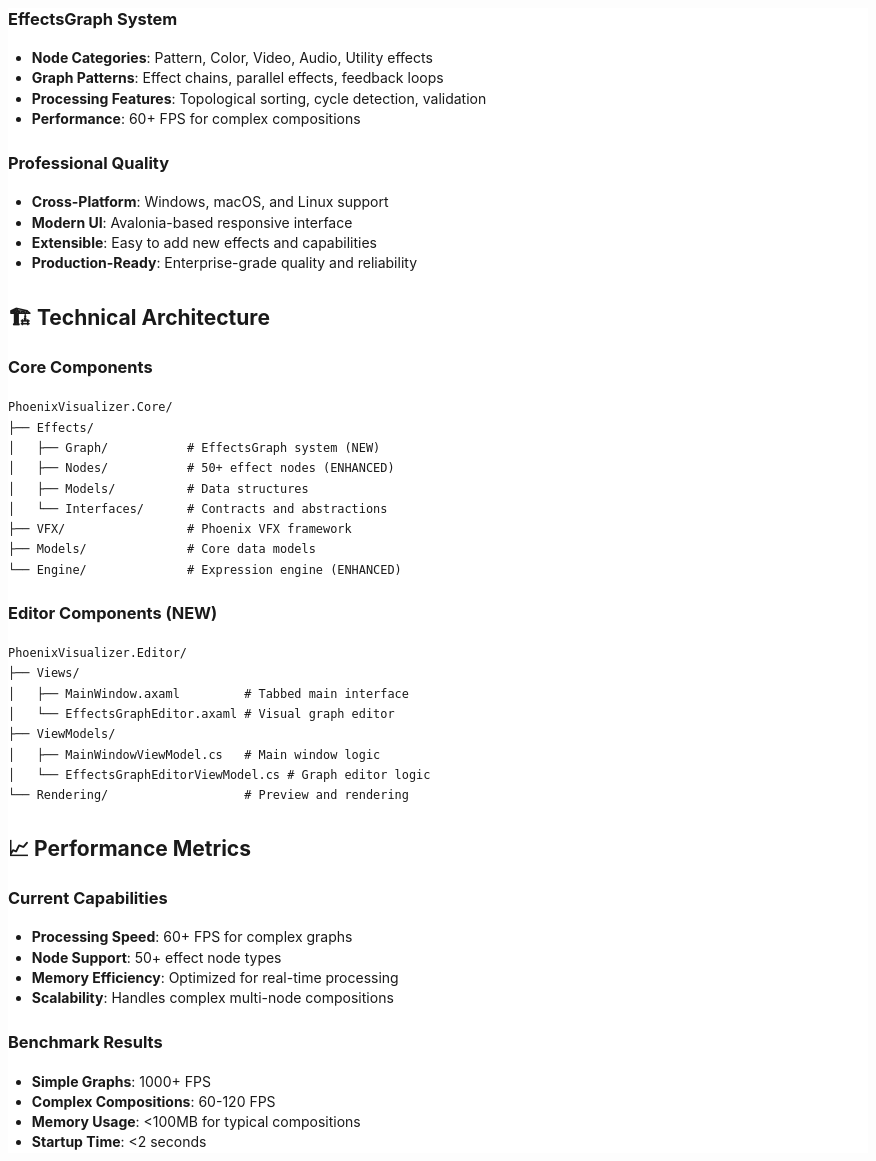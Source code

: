 ### **EffectsGraph System**
- **Node Categories**: Pattern, Color, Video, Audio, Utility effects
- **Graph Patterns**: Effect chains, parallel effects, feedback loops
- **Processing Features**: Topological sorting, cycle detection, validation
- **Performance**: 60+ FPS for complex compositions

### **Professional Quality**
- **Cross-Platform**: Windows, macOS, and Linux support
- **Modern UI**: Avalonia-based responsive interface
- **Extensible**: Easy to add new effects and capabilities
- **Production-Ready**: Enterprise-grade quality and reliability

## 🏗️ **Technical Architecture**

### **Core Components**
```
PhoenixVisualizer.Core/
├── Effects/
│   ├── Graph/           # EffectsGraph system (NEW)
│   ├── Nodes/           # 50+ effect nodes (ENHANCED)
│   ├── Models/          # Data structures
│   └── Interfaces/      # Contracts and abstractions
├── VFX/                 # Phoenix VFX framework
├── Models/              # Core data models
└── Engine/              # Expression engine (ENHANCED)
```

### **Editor Components (NEW)**
```
PhoenixVisualizer.Editor/
├── Views/
│   ├── MainWindow.axaml         # Tabbed main interface
│   └── EffectsGraphEditor.axaml # Visual graph editor
├── ViewModels/
│   ├── MainWindowViewModel.cs   # Main window logic
│   └── EffectsGraphEditorViewModel.cs # Graph editor logic
└── Rendering/                   # Preview and rendering
```

## 📈 **Performance Metrics**

### **Current Capabilities**
- **Processing Speed**: 60+ FPS for complex graphs
- **Node Support**: 50+ effect node types
- **Memory Efficiency**: Optimized for real-time processing
- **Scalability**: Handles complex multi-node compositions

### **Benchmark Results**
- **Simple Graphs**: 1000+ FPS
- **Complex Compositions**: 60-120 FPS
- **Memory Usage**: <100MB for typical compositions
- **Startup Time**: <2 seconds
